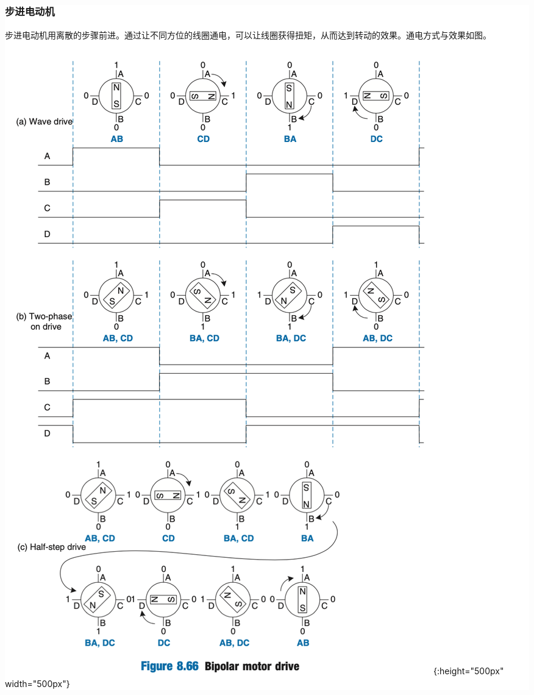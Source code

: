 ### 步进电动机

步进电动机用离散的步骤前进。通过让不同方位的线圈通电，可以让线圈获得扭矩，从而达到转动的效果。通电方式与效果如图。

![stepper-motor](/img/in-post/post-buaa-co/stepper-motor.png){:height="500px" width="500px"}
